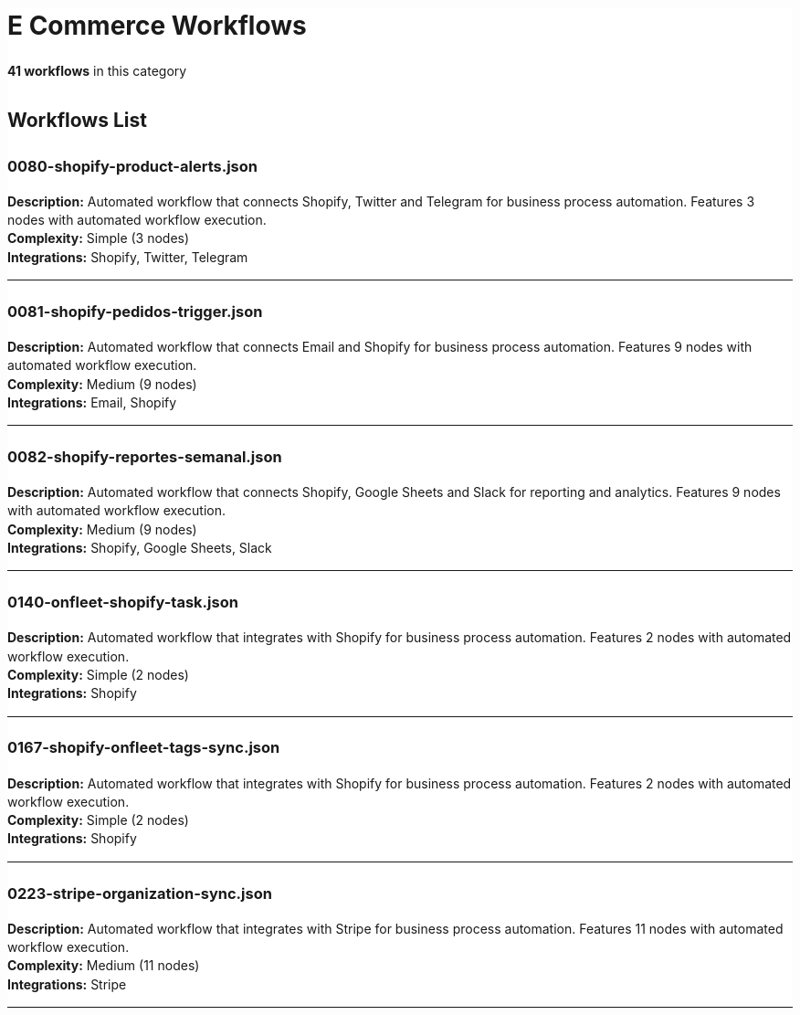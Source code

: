 # E Commerce Workflows

**41 workflows** in this category

## Workflows List

### 0080-shopify-product-alerts.json
**Description:** Automated workflow that connects Shopify, Twitter and Telegram for business process automation. Features 3 nodes with automated workflow execution.  
**Complexity:** Simple (3 nodes)  
**Integrations:** Shopify, Twitter, Telegram

---

### 0081-shopify-pedidos-trigger.json
**Description:** Automated workflow that connects Email and Shopify for business process automation. Features 9 nodes with automated workflow execution.  
**Complexity:** Medium (9 nodes)  
**Integrations:** Email, Shopify

---

### 0082-shopify-reportes-semanal.json
**Description:** Automated workflow that connects Shopify, Google Sheets and Slack for reporting and analytics. Features 9 nodes with automated workflow execution.  
**Complexity:** Medium (9 nodes)  
**Integrations:** Shopify, Google Sheets, Slack

---

### 0140-onfleet-shopify-task.json
**Description:** Automated workflow that integrates with Shopify for business process automation. Features 2 nodes with automated workflow execution.  
**Complexity:** Simple (2 nodes)  
**Integrations:** Shopify

---

### 0167-shopify-onfleet-tags-sync.json
**Description:** Automated workflow that integrates with Shopify for business process automation. Features 2 nodes with automated workflow execution.  
**Complexity:** Simple (2 nodes)  
**Integrations:** Shopify

---

### 0223-stripe-organization-sync.json
**Description:** Automated workflow that integrates with Stripe for business process automation. Features 11 nodes with automated workflow execution.  
**Complexity:** Medium (11 nodes)  
**Integrations:** Stripe

---